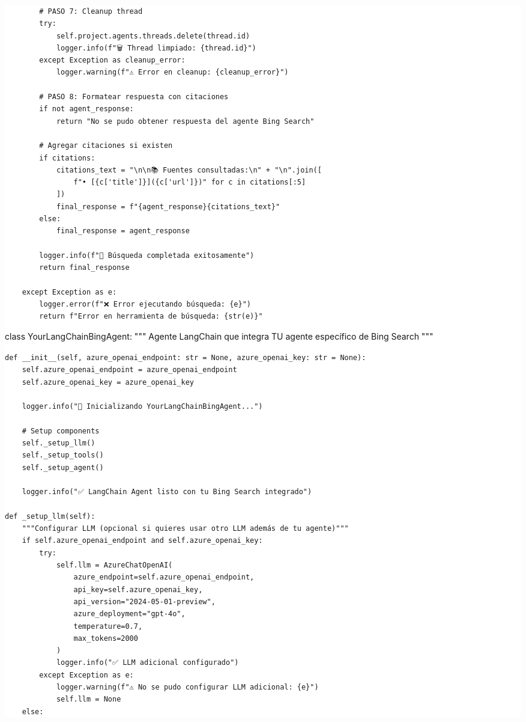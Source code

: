             # PASO 7: Cleanup thread
            try:
                self.project.agents.threads.delete(thread.id)
                logger.info(f"🗑️ Thread limpiado: {thread.id}")
            except Exception as cleanup_error:
                logger.warning(f"⚠️ Error en cleanup: {cleanup_error}")
            
            # PASO 8: Formatear respuesta con citaciones
            if not agent_response:
                return "No se pudo obtener respuesta del agente Bing Search"
            
            # Agregar citaciones si existen
            if citations:
                citations_text = "\n\n📚 Fuentes consultadas:\n" + "\n".join([
                    f"• [{c['title']}]({c['url']})" for c in citations[:5]
                ])
                final_response = f"{agent_response}{citations_text}"
            else:
                final_response = agent_response
            
            logger.info(f"🎉 Búsqueda completada exitosamente")
            return final_response
            
        except Exception as e:
            logger.error(f"❌ Error ejecutando búsqueda: {e}")
            return f"Error en herramienta de búsqueda: {str(e)}"

class YourLangChainBingAgent:
    """
    Agente LangChain que integra TU agente específico de Bing Search
    """
    
    def __init__(self, azure_openai_endpoint: str = None, azure_openai_key: str = None):
        self.azure_openai_endpoint = azure_openai_endpoint
        self.azure_openai_key = azure_openai_key
        
        logger.info("🚀 Inicializando YourLangChainBingAgent...")
        
        # Setup components
        self._setup_llm()
        self._setup_tools() 
        self._setup_agent()
        
        logger.info("✅ LangChain Agent listo con tu Bing Search integrado")
    
    def _setup_llm(self):
        """Configurar LLM (opcional si quieres usar otro LLM además de tu agente)"""
        if self.azure_openai_endpoint and self.azure_openai_key:
            try:
                self.llm = AzureChatOpenAI(
                    azure_endpoint=self.azure_openai_endpoint,
                    api_key=self.azure_openai_key,
                    api_version="2024-05-01-preview", 
                    azure_deployment="gpt-4o",
                    temperature=0.7,
                    max_tokens=2000
                )
                logger.info("✅ LLM adicional configurado")
            except Exception as e:
                logger.warning(f"⚠️ No se pudo configurar LLM adicional: {e}")
                self.llm = None
        else: